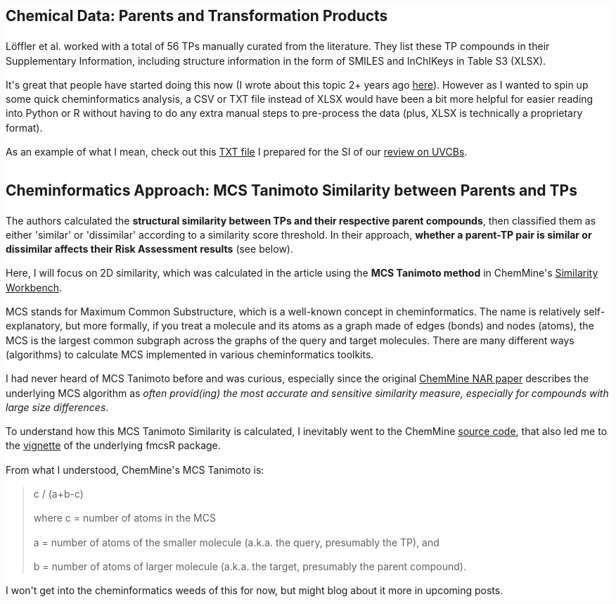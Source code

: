 ## Chemical Data: Parents and Transformation Products
Löffler et al. worked with a total of 56 TPs manually curated from the literature. They list these TP compounds in their Supplementary Information, including structure information in the form of SMILES and InChIKeys in Table S3 (XLSX). 

It's great that people have started doing this now (I wrote about this topic 2+ years ago [here](https://adelenel.ai/communicatingenvchem/)). However as I wanted to spin up some quick cheminformatics analysis, a CSV or TXT file instead of XLSX would have been a bit more helpful for easier reading into Python or R without having to do any extra manual steps to pre-process the data (plus, XLSX is technically a proprietary format). 

As an example of what I mean, check out this [TXT file](https://pubs.acs.org/doi/suppl/10.1021/acs.est.2c00321/suppl_file/es2c00321_si_001.txt) I prepared for the SI of our [review on UVCBs](https://doi.org/10.1021/acs.est.2c00321). 

## Cheminformatics Approach: MCS Tanimoto Similarity between Parents and TPs
The authors calculated the **structural similarity between TPs and their respective parent compounds**, then classified them as either 'similar' or 'dissimilar' according to a similarity score threshold. In their approach, **whether a parent-TP pair is similar or dissimilar affects their Risk Assessment results** (see below).

Here, I will focus on 2D similarity, which was calculated in the article using the **MCS Tanimoto method** in ChemMine's [Similarity Workbench](https://chemminetools.ucr.edu/similarity/). 

MCS stands for Maximum Common Substructure, which is a well-known concept in cheminformatics. The name is relatively self-explanatory, but more formally, if you treat a molecule and its atoms as a graph made of edges (bonds) and nodes (atoms), the MCS is the largest common subgraph across the graphs of the query and target molecules. There are many different ways (algorithms) to calculate MCS implemented in various cheminformatics toolkits.

I had never heard of MCS Tanimoto before and was curious, especially since the original [ChemMine NAR paper](https://doi.org/10.1093/nar/gkr320) describes the underlying MCS algorithm as *often provid(ing) the most accurate and sensitive similarity measure, especially for compounds with large size differences*.

To understand how this MCS Tanimoto Similarity is calculated, I inevitably went to the ChemMine [source code](https://github.com/girke-lab/chemminetools/blob/1896c2dd7362f44193528aef028390543a125921/similarity/funcs.py#L88), that also led me to the [vignette](https://www.bioconductor.org/packages/devel/bioc/vignettes/fmcsR/inst/doc/fmcsR.html#52_Compute_MCS) of the underlying fmcsR package. 

From what I understood, ChemMine's MCS Tanimoto is:

> c / (a+b-c)
>
> where c =  number of atoms in the MCS
>
> a = number of atoms of the smaller molecule (a.k.a. the query, presumably the TP), and
>
> b = number of atoms of larger molecule (a.k.a. the target, presumably the parent compound).

I won't get into the cheminformatics weeds of this for now, but might blog about it more in upcoming posts. 
